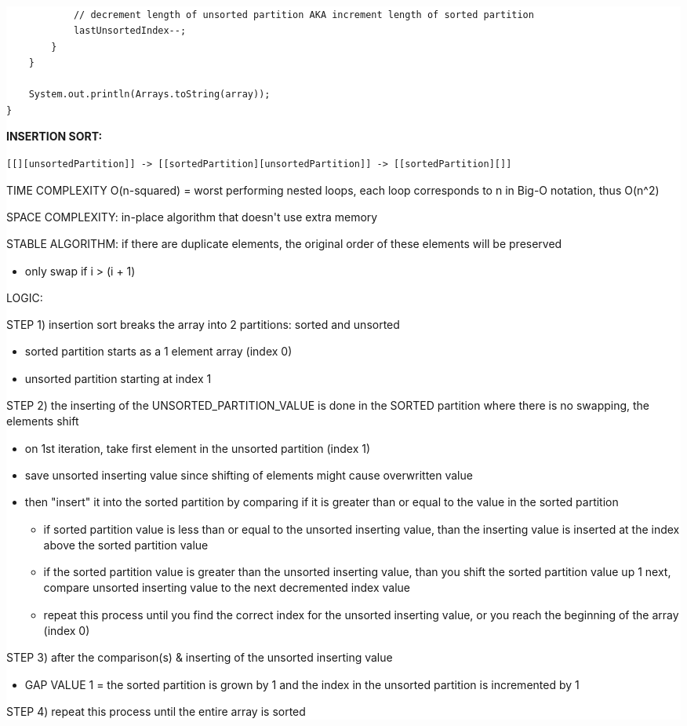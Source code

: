 ```
            // decrement length of unsorted partition AKA increment length of sorted partition
            lastUnsortedIndex--;
        }
    }

    System.out.println(Arrays.toString(array));
}
```

__INSERTION SORT:__

```
[[][unsortedPartition]] -> [[sortedPartition][unsortedPartition]] -> [[sortedPartition][]]
```

TIME COMPLEXITY O(n-squared) = worst performing nested loops, each loop corresponds to n in Big-O notation, thus O(n^2)

SPACE COMPLEXITY: in-place algorithm that doesn't use extra memory

STABLE ALGORITHM: if there are duplicate elements, the original order of these elements will be preserved

- only swap if i > (i + 1)

LOGIC:

STEP 1) insertion sort breaks the array into 2 partitions: sorted and unsorted

- sorted partition starts as a 1 element array (index 0)

- unsorted partition starting at index 1

STEP 2) the inserting of the UNSORTED_PARTITION_VALUE is done in the SORTED partition where there is no swapping, the elements shift

- on 1st iteration, take first element in the unsorted partition (index 1)

- save unsorted inserting value since shifting of elements might cause overwritten value

- then "insert" it into the sorted partition by comparing if it is greater than or equal to the value in the sorted partition

    - if sorted partition value is less than or equal to the unsorted inserting value,
        than the inserting value is inserted at the index above the sorted partition value

    - if the sorted partition value is greater than the unsorted inserting value,
        than you shift the sorted partition value up 1
        next, compare unsorted inserting value to the next decremented index value

    - repeat this process until you find the correct index for the unsorted inserting value, or you reach the beginning of the array (index 0)

STEP 3) after the comparison(s) & inserting of the unsorted inserting value

- GAP VALUE 1 = the sorted partition is grown by 1 and the index in the unsorted partition is incremented by 1

STEP 4) repeat this process until the entire array is sorted
